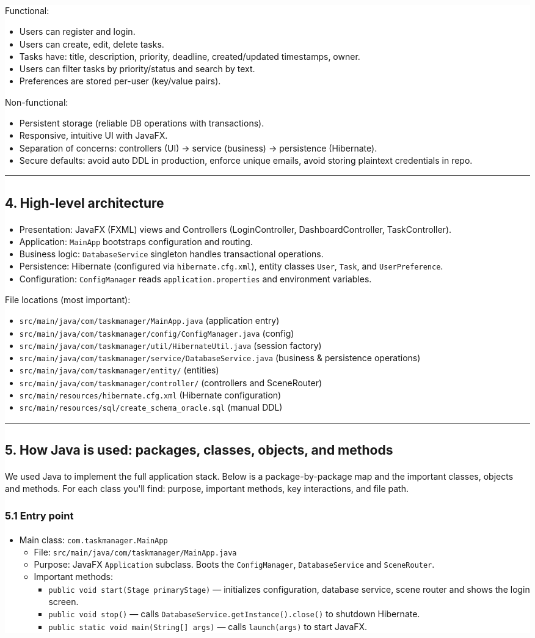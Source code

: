 Functional:
- Users can register and login.
- Users can create, edit, delete tasks.
- Tasks have: title, description, priority, deadline, created/updated timestamps, owner.
- Users can filter tasks by priority/status and search by text.
- Preferences are stored per-user (key/value pairs).

Non-functional:
- Persistent storage (reliable DB operations with transactions).
- Responsive, intuitive UI with JavaFX.
- Separation of concerns: controllers (UI) -> service (business) -> persistence (Hibernate).
- Secure defaults: avoid auto DDL in production, enforce unique emails, avoid storing plaintext credentials in repo.

---

## 4. High-level architecture

- Presentation: JavaFX (FXML) views and Controllers (LoginController, DashboardController, TaskController).
- Application: `MainApp` bootstraps configuration and routing.
- Business logic: `DatabaseService` singleton handles transactional operations.
- Persistence: Hibernate (configured via `hibernate.cfg.xml`), entity classes `User`, `Task`, and `UserPreference`.
- Configuration: `ConfigManager` reads `application.properties` and environment variables.

File locations (most important):
- `src/main/java/com/taskmanager/MainApp.java` (application entry)
- `src/main/java/com/taskmanager/config/ConfigManager.java` (config)
- `src/main/java/com/taskmanager/util/HibernateUtil.java` (session factory)
- `src/main/java/com/taskmanager/service/DatabaseService.java` (business & persistence operations)
- `src/main/java/com/taskmanager/entity/` (entities)
- `src/main/java/com/taskmanager/controller/` (controllers and SceneRouter)
- `src/main/resources/hibernate.cfg.xml` (Hibernate configuration)
- `src/main/resources/sql/create_schema_oracle.sql` (manual DDL)

---

## 5. How Java is used: packages, classes, objects, and methods

We used Java to implement the full application stack. Below is a package-by-package map and the important classes, objects and methods. For each class you'll find: purpose, important methods, key interactions, and file path.

### 5.1 Entry point

- Main class: `com.taskmanager.MainApp`
  - File: `src/main/java/com/taskmanager/MainApp.java`
  - Purpose: JavaFX `Application` subclass. Boots the `ConfigManager`, `DatabaseService` and `SceneRouter`.
  - Important methods:
    - `public void start(Stage primaryStage)` — initializes configuration, database service, scene router and shows the login screen.
    - `public void stop()` — calls `DatabaseService.getInstance().close()` to shutdown Hibernate.
    - `public static void main(String[] args)` — calls `launch(args)` to start JavaFX.
